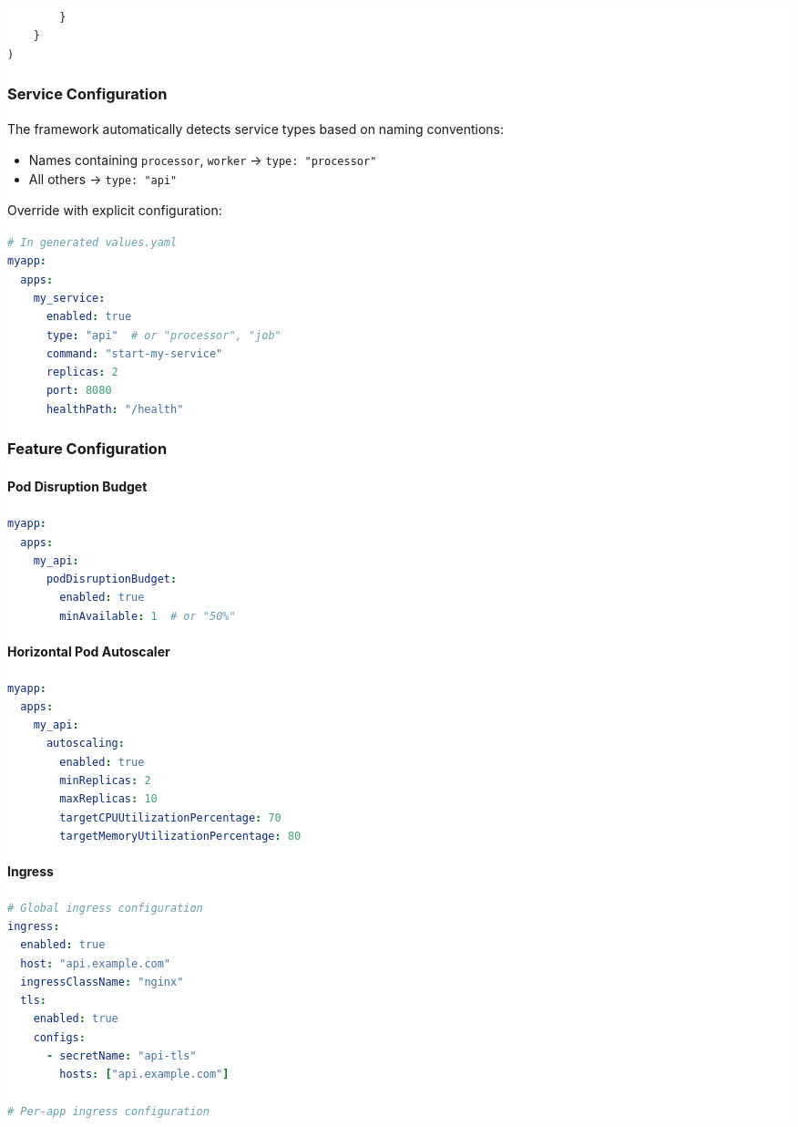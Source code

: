 ```starlark
        }
    }
)
```

### Service Configuration

The framework automatically detects service types based on naming conventions:
- Names containing `processor`, `worker` → `type: "processor"`
- All others → `type: "api"`

Override with explicit configuration:

```yaml
# In generated values.yaml
myapp:
  apps:
    my_service:
      enabled: true
      type: "api"  # or "processor", "job"
      command: "start-my-service"
      replicas: 2
      port: 8080
      healthPath: "/health"
```

### Feature Configuration

#### Pod Disruption Budget
```yaml
myapp:
  apps:
    my_api:
      podDisruptionBudget:
        enabled: true
        minAvailable: 1  # or "50%"
```

#### Horizontal Pod Autoscaler
```yaml
myapp:
  apps:
    my_api:
      autoscaling:
        enabled: true
        minReplicas: 2
        maxReplicas: 10
        targetCPUUtilizationPercentage: 70
        targetMemoryUtilizationPercentage: 80
```

#### Ingress
```yaml
# Global ingress configuration
ingress:
  enabled: true
  host: "api.example.com"
  ingressClassName: "nginx"
  tls:
    enabled: true
    configs:
      - secretName: "api-tls"
        hosts: ["api.example.com"]

# Per-app ingress configuration
```